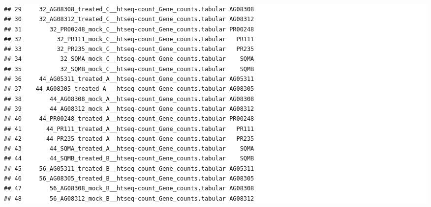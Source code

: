     ## 29     32_AG08308_treated_C__htseq-count_Gene_counts.tabular AG08308
    ## 30     32_AG08312_treated_C__htseq-count_Gene_counts.tabular AG08312
    ## 31        32_PR00248_mock_C__htseq-count_Gene_counts.tabular PR00248
    ## 32          32_PR111_mock_C__htseq-count_Gene_counts.tabular   PR111
    ## 33          32_PR235_mock_C__htseq-count_Gene_counts.tabular   PR235
    ## 34           32_SQMA_mock_C__htseq-count_Gene_counts.tabular    SQMA
    ## 35           32_SQMB_mock_C__htseq-count_Gene_counts.tabular    SQMB
    ## 36     44_AG05311_treated_A__htseq-count_Gene_counts.tabular AG05311
    ## 37    44_AG08305_treated_A___htseq-count_Gene_counts.tabular AG08305
    ## 38        44_AG08308_mock_A__htseq-count_Gene_counts.tabular AG08308
    ## 39        44_AG08312_mock_A__htseq-count_Gene_counts.tabular AG08312
    ## 40     44_PR00248_treated_A__htseq-count_Gene_counts.tabular PR00248
    ## 41       44_PR111_treated_A__htseq-count_Gene_counts.tabular   PR111
    ## 42       44_PR235_treated_A__htseq-count_Gene_counts.tabular   PR235
    ## 43        44_SQMA_treated_A__htseq-count_Gene_counts.tabular    SQMA
    ## 44        44_SQMB_treated_B__htseq-count_Gene_counts.tabular    SQMB
    ## 45     56_AG05311_treated_B__htseq-count_Gene_counts.tabular AG05311
    ## 46     56_AG08305_treated_B__htseq-count_Gene_counts.tabular AG08305
    ## 47        56_AG08308_mock_B__htseq-count_Gene_counts.tabular AG08308
    ## 48        56_AG08312_mock_B__htseq-count_Gene_counts.tabular AG08312